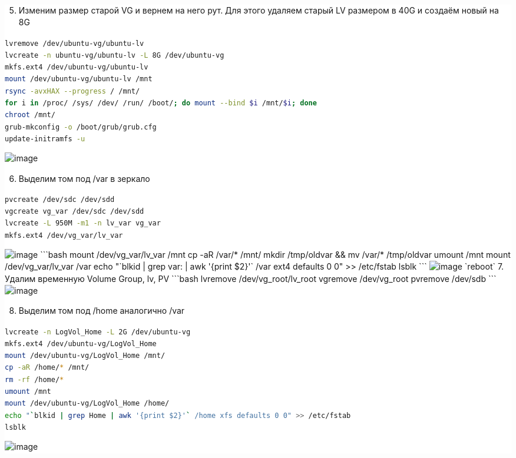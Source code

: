 5. Изменим размер старой VG и вернем на него рут. Для этого удаляем старый LV размером в 40G и создаём новый на 8G
```bash
lvremove /dev/ubuntu-vg/ubuntu-lv
lvcreate -n ubuntu-vg/ubuntu-lv -L 8G /dev/ubuntu-vg
mkfs.ext4 /dev/ubuntu-vg/ubuntu-lv
mount /dev/ubuntu-vg/ubuntu-lv /mnt
rsync -avxHAX --progress / /mnt/
for i in /proc/ /sys/ /dev/ /run/ /boot/; do mount --bind $i /mnt/$i; done
chroot /mnt/
grub-mkconfig -o /boot/grub/grub.cfg
update-initramfs -u
```
<img width="614" height="211" alt="image" src="https://github.com/user-attachments/assets/a6b40cb0-52d6-4ab3-b9ef-4303966d8baa" />

6. Выделим том под /var в зеркало
```bash
pvcreate /dev/sdc /dev/sdd
vgcreate vg_var /dev/sdc /dev/sdd
lvcreate -L 950M -m1 -n lv_var vg_var
mkfs.ext4 /dev/vg_var/lv_var
```
<img width="525" height="174" alt="image" src="https://github.com/user-attachments/assets/eda6f02a-ad83-4bc4-8de0-fa160e211213" />
```bash
mount /dev/vg_var/lv_var /mnt
cp -aR /var/* /mnt/
mkdir /tmp/oldvar && mv /var/* /tmp/oldvar
umount /mnt
mount /dev/vg_var/lv_var /var
echo "`blkid | grep var: | awk '{print $2}'` /var ext4 defaults 0 0" >> /etc/fstab
lsblk
```
<img width="505" height="318" alt="image" src="https://github.com/user-attachments/assets/18f10784-a478-4243-a6c5-f3eda701d3fd" />
`reboot`
7. Удалим временную Volume Group, lv, PV 
```bash
lvremove /dev/vg_root/lv_root
vgremove /dev/vg_root
pvremove /dev/sdb
```
<img width="508" height="302" alt="image" src="https://github.com/user-attachments/assets/a0ed6928-232d-4278-917b-52c7958ed8df" />

8. Выделим том под /home аналогично /var
```bash
lvcreate -n LogVol_Home -L 2G /dev/ubuntu-vg
mkfs.ext4 /dev/ubuntu-vg/LogVol_Home
mount /dev/ubuntu-vg/LogVol_Home /mnt/
cp -aR /home/* /mnt/
rm -rf /home/*
umount /mnt
mount /dev/ubuntu-vg/LogVol_Home /home/
echo "`blkid | grep Home | awk '{print $2}'` /home xfs defaults 0 0" >> /etc/fstab
lsblk
```
<img width="506" height="315" alt="image" src="https://github.com/user-attachments/assets/80c21ee6-a6d4-40b3-bca4-56ffd93adb3a" />
